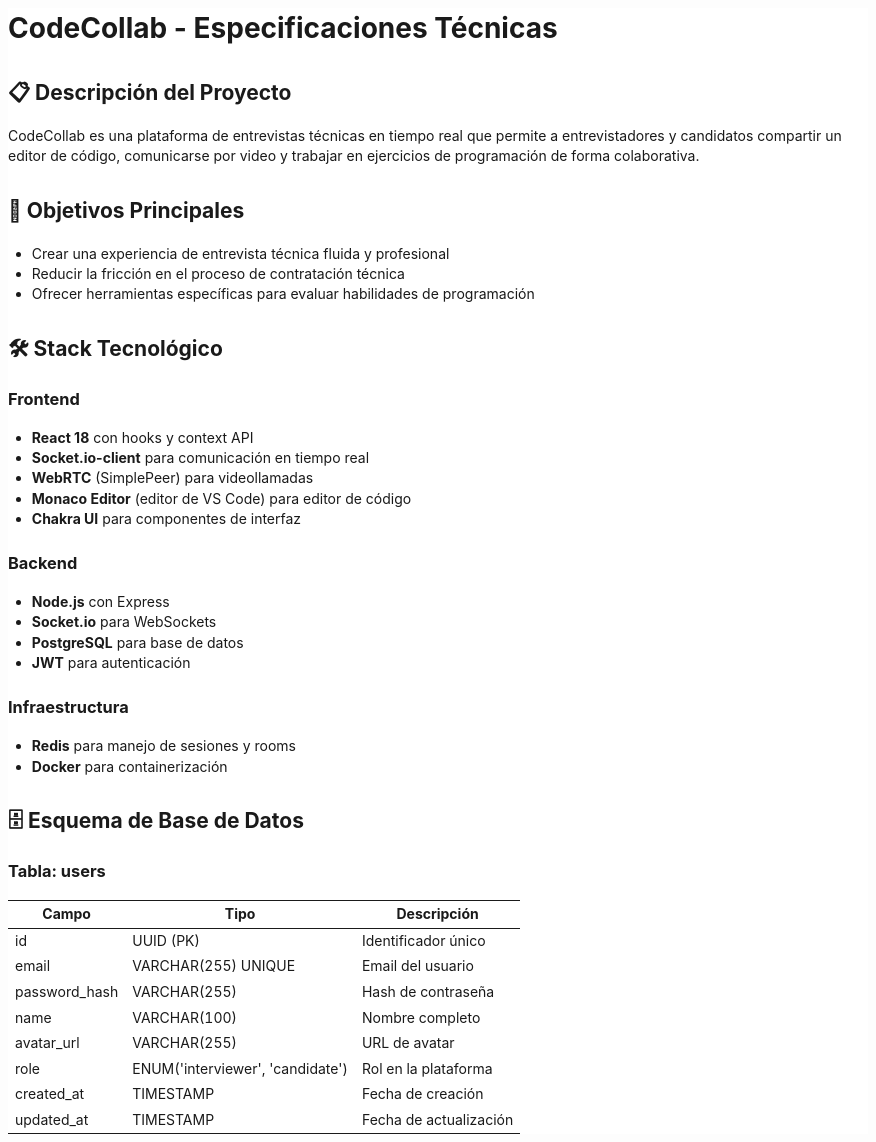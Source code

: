 # CodeCollab - Especificaciones Técnicas

## 📋 Descripción del Proyecto
CodeCollab es una plataforma de entrevistas técnicas en tiempo real que permite a entrevistadores y candidatos compartir un editor de código, comunicarse por video y trabajar en ejercicios de programación de forma colaborativa.

## 🎯 Objetivos Principales
- Crear una experiencia de entrevista técnica fluida y profesional
- Reducir la fricción en el proceso de contratación técnica
- Ofrecer herramientas específicas para evaluar habilidades de programación

## 🛠 Stack Tecnológico
### Frontend
- **React 18** con hooks y context API
- **Socket.io-client** para comunicación en tiempo real
- **WebRTC** (SimplePeer) para videollamadas
- **Monaco Editor** (editor de VS Code) para editor de código
- **Chakra UI** para componentes de interfaz

### Backend
- **Node.js** con Express
- **Socket.io** para WebSockets
- **PostgreSQL** para base de datos
- **JWT** para autenticación

### Infraestructura
- **Redis** para manejo de sesiones y rooms
- **Docker** para containerización

## 🗄️ Esquema de Base de Datos

### Tabla: users
| Campo | Tipo | Descripción |
|-------|------|-------------|
| id | UUID (PK) | Identificador único |
| email | VARCHAR(255) UNIQUE | Email del usuario |
| password_hash | VARCHAR(255) | Hash de contraseña |
| name | VARCHAR(100) | Nombre completo |
| avatar_url | VARCHAR(255) | URL de avatar |
| role | ENUM('interviewer', 'candidate') | Rol en la plataforma |
| created_at | TIMESTAMP | Fecha de creación |
| updated_at | TIMESTAMP | Fecha de actualización |
